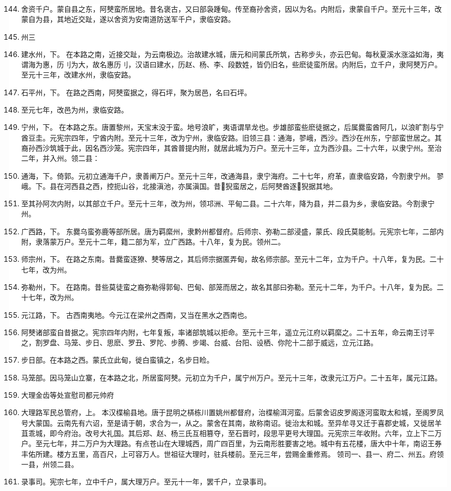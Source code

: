 144. <span id="志第十三_地理四-144"></span>
舍资千户。蒙自县之东，阿僰蛮所居地。昔名褒古，又曰部袅踵甸。传至裔孙舍资，因以为名。内附后，隶蒙自千户。至元十三年，改蒙自为县，其地近交趾，遂以舍资为安南道防送军千户，隶临安路。

145. <span id="志第十三_地理四-145"></span>
州三

146. <span id="志第十三_地理四-146"></span>
建水州，下。 在本路之南，近接交趾，为云南极边。治故建水城，唐元和间蒙氏所筑，古称步头，亦云巴甸。每秋夏溪水涨溢如海，夷谓海为惠，历刂为大，故名惠历刂，汉语曰建水，历赵、杨、李、段数姓，皆仍旧名，些麽徒蛮所居。内附后，立千户，隶阿僰万户。至元十三年，改建水州，隶临安路。

147. <span id="志第十三_地理四-147"></span>
石平州，下。 在路之西南，阿僰蛮据之，得石坪，聚为居邑，名曰石坪。

148. <span id="志第十三_地理四-148"></span>
至元七年，改邑为州，隶临安路。

149. <span id="志第十三_地理四-149"></span>
宁州，下。 在本路之东。唐置黎州，天宝末没于蛮。地号浪旷，夷语谓旱龙也。步雄部蛮些麽徒据之，后属爨蛮酋阿几，以浪旷割与宁酋豆圭。元宪宗四年，宁酋内附。至元十三年，改为宁州，隶临安路。旧领三县：通海，翏峨，西沙。西沙在州东，宁部蛮世居之。其裔孙西沙筑城于此，因名西沙笼。宪宗四年，其酋普提内附，就居此城为万户。至元十三年，立为西沙县。二十六年，以隶宁州。至治二年，并入州。领二县：

150. <span id="志第十三_地理四-150"></span>
通海，下。倚郭。元初立通海千户，隶善阐万户。至元十三年，改通海县，隶宁海府。二十七年，府革，直隶临安路，今割隶宁州。 翏峨。下。县在河西县之西，控扼山谷，北接滇池，亦属滇国。昔猊蛮居之，后阿僰酋逐猊据其地。

151. <span id="志第十三_地理四-151"></span>
至其孙阿次内附，以其部立千户。至元十三年，改为州，领邛洲、平甸二县。二十六年，降为县，并二县为乡，隶临安路。今割隶宁州。

152. <span id="志第十三_地理四-152"></span>
广西路，下。 东爨乌蛮弥鹿等部所居。唐为羁縻州，隶黔州都督府。后师宗、弥勒二部浸盛，蒙氏、段氏莫能制。元宪宗七年，二部内附，隶落蒙万户。至元十二年，籍二部为军，立广西路。十八年，复为民。领州二。

153. <span id="志第十三_地理四-153"></span>
师宗州，下。 在路之东南。昔爨蛮逐獠、僰等居之，其后师宗据匿弄甸，故名师宗部。至元十二年，立为千户。十八年，复为民。二十七年，改为州。

154. <span id="志第十三_地理四-154"></span>
弥勒州，下。 在路南。昔些莫徒蛮之裔弥勒得郭甸、巴甸、部笼而居之，故名其部曰弥勒。至元十二年，为千户。十八年，复为民。二十七年，改为州。

155. <span id="志第十三_地理四-155"></span>
元江路，下。 古西南夷地。今元江在梁州之西南，又当在黑水之西南也。

156. <span id="志第十三_地理四-156"></span>
阿僰诸部蛮自昔据之。宪宗四年内附，七年复叛，率诸部筑城以拒命。至元十三年，遥立元江府以羁縻之。二十五年，命云南王讨平之，割罗盘、马笼、步日、思麽、罗丑、罗陀、步腾、步竭、台威、台阳、设栖、你陀十二部于威远，立元江路。

157. <span id="志第十三_地理四-157"></span>
步日部。在本路之西。蒙氏立此甸，徙白蛮镇之，名步日睑。

158. <span id="志第十三_地理四-158"></span>
马笼部。因马笼山立寨，在本路之北，所居蛮阿僰。元初立为千户，属宁州万户。至元十三年，改隶元江万户。二十五年，属元江路。

159. <span id="志第十三_地理四-159"></span>
大理金齿等处宣慰司都元帅府

160. <span id="志第十三_地理四-160"></span>
大理路军民总管府，上。 本汉楪榆县地。唐于昆明之梇栋川置姚州都督府，治楪榆洱河蛮。后蒙舍诏皮罗阁逐河蛮取太和城，至阁罗凤号大蒙国。云南先有六诏，至是请于朝，求合为一，从之。蒙舍在其南，故称南诏。徙治太和城。至异牟寻又迁于喜郡史城，又徙居羊苴乖城，即今府治。改号大礼国。其后郑、赵、杨三氏互相篡夺，至石晋时，段思平更号大理国。元宪宗三年收附。六年，立上下二万户。至元七年，并二万户为大理路。有点苍山在大理城西，周广四百里，为云南形胜要害之地。城中有五花楼，唐大中十年，南诏王券丰佑所建。楼方五里，高百尺，上可容万人。世祖征大理时，驻兵楼前。至元三年，尝赐金重修焉。 领司一、县一、府二、州五。府领一县，州领二县。

161. <span id="志第十三_地理四-161"></span>
录事司。宪宗七年，立中千户，属大理万户。至元十一年，罢千户，立录事司。
